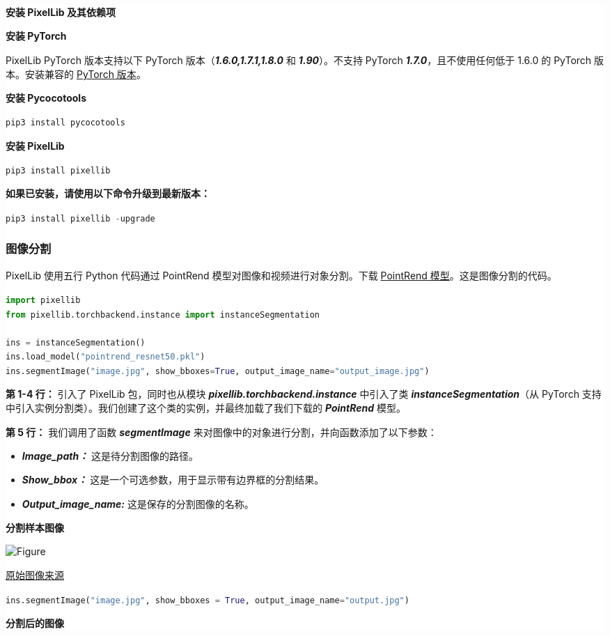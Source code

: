 **安装 PixelLib 及其依赖项**

**安装 PyTorch**

PixelLib PyTorch 版本支持以下 PyTorch 版本（***1.6.0,1.7.1,1.8.0*** 和 ***1.90***）。不支持 PyTorch ***1.7.0***，且不使用任何低于 1.6.0 的 PyTorch 版本。安装兼容的 [PyTorch 版本](https://PyTorch.org/)。

**安装 Pycocotools**

```py
pip3 install pycocotools
```

**安装 PixelLib**

```py
pip3 install pixellib
```

**如果已安装，请使用以下命令升级到最新版本：**

```py
pip3 install pixellib -upgrade
```

### **图像分割**

PixelLib 使用五行 Python 代码通过 PointRend 模型对图像和视频进行对象分割。下载 [PointRend 模型](https://github.com/ayoolaolafenwa/PixelLib/releases/download/0.2.0/pointrend_resnet50.pkl)。这是图像分割的代码。

```py
import pixellib
from pixellib.torchbackend.instance import instanceSegmentation

ins = instanceSegmentation()
ins.load_model("pointrend_resnet50.pkl")
ins.segmentImage("image.jpg", show_bboxes=True, output_image_name="output_image.jpg")
```

**第 1-4 行：** 引入了 PixelLib 包，同时也从模块 ***pixellib.torchbackend.instance*** 中引入了类 ***instanceSegmentation***（从 PyTorch 支持中引入实例分割类）。我们创建了这个类的实例，并最终加载了我们下载的 ***PointRend*** 模型。

**第 5 行：** 我们调用了函数 ***segmentImage*** 来对图像中的对象进行分割，并向函数添加了以下参数：

+   ***Image_path：*** 这是待分割图像的路径。

+   ***Show_bbox：*** 这是一个可选参数，用于显示带有边界框的分割结果。

+   ***Output_image_name:*** 这是保存的分割图像的名称。

**分割样本图像**

![Figure](img/a8a8466af953d96d9291e39b63072e43.png)

[原始图像来源](https://commons.wikimedia.org/wiki/File:Carspotters.jpg)

```py
ins.segmentImage("image.jpg", show_bboxes = True, output_image_name="output.jpg")
```

**分割后的图像**
